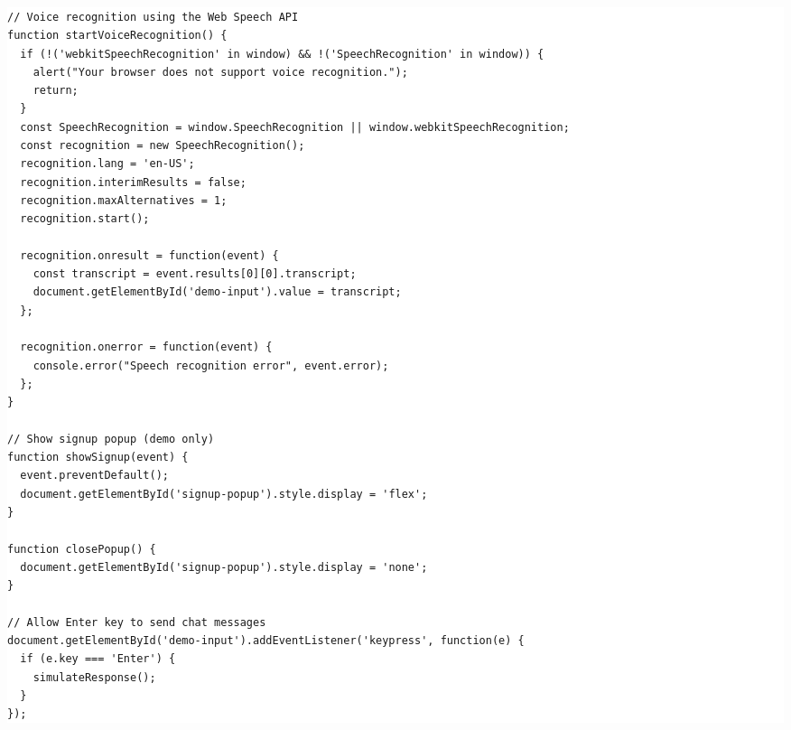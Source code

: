     // Voice recognition using the Web Speech API
    function startVoiceRecognition() {
      if (!('webkitSpeechRecognition' in window) && !('SpeechRecognition' in window)) {
        alert("Your browser does not support voice recognition.");
        return;
      }
      const SpeechRecognition = window.SpeechRecognition || window.webkitSpeechRecognition;
      const recognition = new SpeechRecognition();
      recognition.lang = 'en-US';
      recognition.interimResults = false;
      recognition.maxAlternatives = 1;
      recognition.start();
      
      recognition.onresult = function(event) {
        const transcript = event.results[0][0].transcript;
        document.getElementById('demo-input').value = transcript;
      };
      
      recognition.onerror = function(event) {
        console.error("Speech recognition error", event.error);
      };
    }
    
    // Show signup popup (demo only)
    function showSignup(event) {
      event.preventDefault();
      document.getElementById('signup-popup').style.display = 'flex';
    }
    
    function closePopup() {
      document.getElementById('signup-popup').style.display = 'none';
    }
    
    // Allow Enter key to send chat messages
    document.getElementById('demo-input').addEventListener('keypress', function(e) {
      if (e.key === 'Enter') {
        simulateResponse();
      }
    });
  </script>
</body>
</html>

